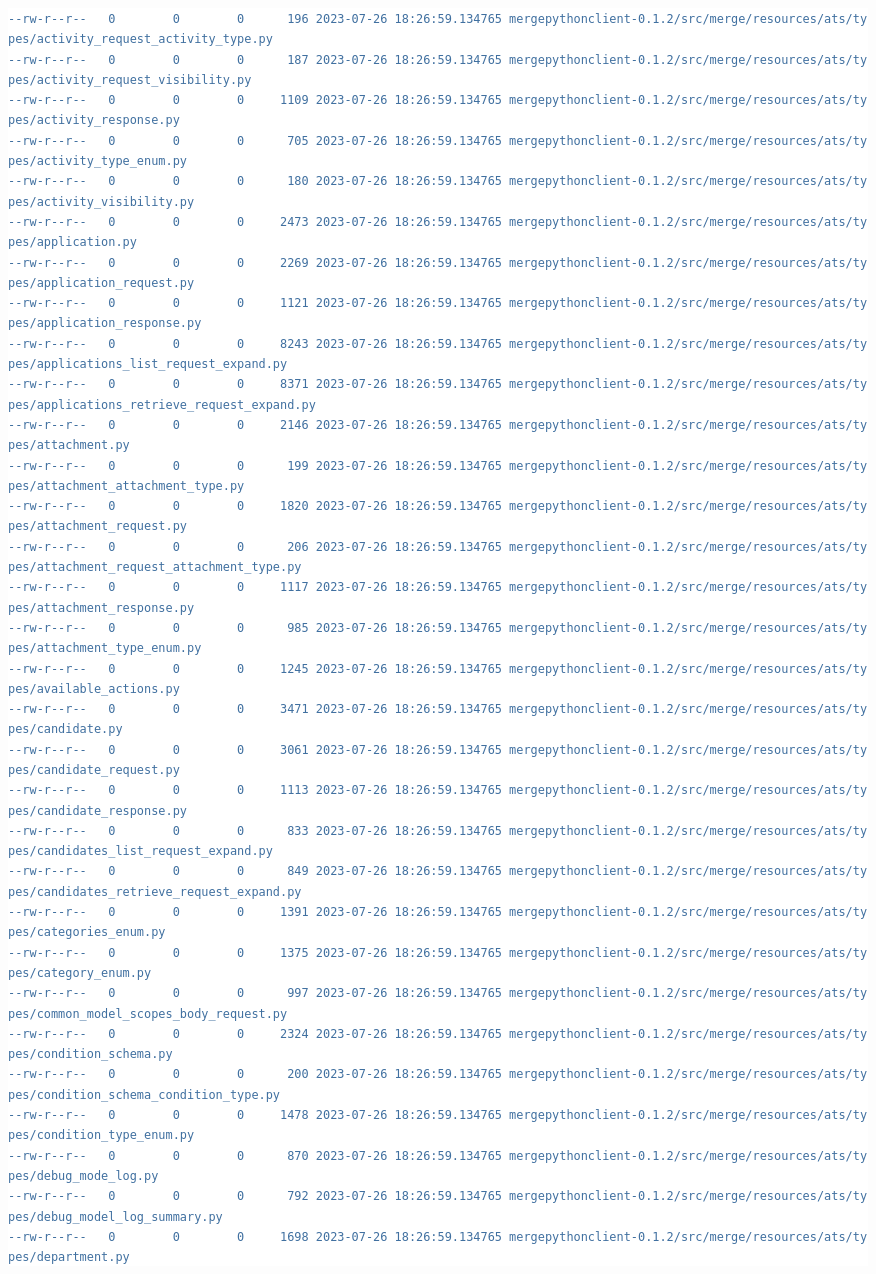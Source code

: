 ```diff
--rw-r--r--   0        0        0      196 2023-07-26 18:26:59.134765 mergepythonclient-0.1.2/src/merge/resources/ats/types/activity_request_activity_type.py
--rw-r--r--   0        0        0      187 2023-07-26 18:26:59.134765 mergepythonclient-0.1.2/src/merge/resources/ats/types/activity_request_visibility.py
--rw-r--r--   0        0        0     1109 2023-07-26 18:26:59.134765 mergepythonclient-0.1.2/src/merge/resources/ats/types/activity_response.py
--rw-r--r--   0        0        0      705 2023-07-26 18:26:59.134765 mergepythonclient-0.1.2/src/merge/resources/ats/types/activity_type_enum.py
--rw-r--r--   0        0        0      180 2023-07-26 18:26:59.134765 mergepythonclient-0.1.2/src/merge/resources/ats/types/activity_visibility.py
--rw-r--r--   0        0        0     2473 2023-07-26 18:26:59.134765 mergepythonclient-0.1.2/src/merge/resources/ats/types/application.py
--rw-r--r--   0        0        0     2269 2023-07-26 18:26:59.134765 mergepythonclient-0.1.2/src/merge/resources/ats/types/application_request.py
--rw-r--r--   0        0        0     1121 2023-07-26 18:26:59.134765 mergepythonclient-0.1.2/src/merge/resources/ats/types/application_response.py
--rw-r--r--   0        0        0     8243 2023-07-26 18:26:59.134765 mergepythonclient-0.1.2/src/merge/resources/ats/types/applications_list_request_expand.py
--rw-r--r--   0        0        0     8371 2023-07-26 18:26:59.134765 mergepythonclient-0.1.2/src/merge/resources/ats/types/applications_retrieve_request_expand.py
--rw-r--r--   0        0        0     2146 2023-07-26 18:26:59.134765 mergepythonclient-0.1.2/src/merge/resources/ats/types/attachment.py
--rw-r--r--   0        0        0      199 2023-07-26 18:26:59.134765 mergepythonclient-0.1.2/src/merge/resources/ats/types/attachment_attachment_type.py
--rw-r--r--   0        0        0     1820 2023-07-26 18:26:59.134765 mergepythonclient-0.1.2/src/merge/resources/ats/types/attachment_request.py
--rw-r--r--   0        0        0      206 2023-07-26 18:26:59.134765 mergepythonclient-0.1.2/src/merge/resources/ats/types/attachment_request_attachment_type.py
--rw-r--r--   0        0        0     1117 2023-07-26 18:26:59.134765 mergepythonclient-0.1.2/src/merge/resources/ats/types/attachment_response.py
--rw-r--r--   0        0        0      985 2023-07-26 18:26:59.134765 mergepythonclient-0.1.2/src/merge/resources/ats/types/attachment_type_enum.py
--rw-r--r--   0        0        0     1245 2023-07-26 18:26:59.134765 mergepythonclient-0.1.2/src/merge/resources/ats/types/available_actions.py
--rw-r--r--   0        0        0     3471 2023-07-26 18:26:59.134765 mergepythonclient-0.1.2/src/merge/resources/ats/types/candidate.py
--rw-r--r--   0        0        0     3061 2023-07-26 18:26:59.134765 mergepythonclient-0.1.2/src/merge/resources/ats/types/candidate_request.py
--rw-r--r--   0        0        0     1113 2023-07-26 18:26:59.134765 mergepythonclient-0.1.2/src/merge/resources/ats/types/candidate_response.py
--rw-r--r--   0        0        0      833 2023-07-26 18:26:59.134765 mergepythonclient-0.1.2/src/merge/resources/ats/types/candidates_list_request_expand.py
--rw-r--r--   0        0        0      849 2023-07-26 18:26:59.134765 mergepythonclient-0.1.2/src/merge/resources/ats/types/candidates_retrieve_request_expand.py
--rw-r--r--   0        0        0     1391 2023-07-26 18:26:59.134765 mergepythonclient-0.1.2/src/merge/resources/ats/types/categories_enum.py
--rw-r--r--   0        0        0     1375 2023-07-26 18:26:59.134765 mergepythonclient-0.1.2/src/merge/resources/ats/types/category_enum.py
--rw-r--r--   0        0        0      997 2023-07-26 18:26:59.134765 mergepythonclient-0.1.2/src/merge/resources/ats/types/common_model_scopes_body_request.py
--rw-r--r--   0        0        0     2324 2023-07-26 18:26:59.134765 mergepythonclient-0.1.2/src/merge/resources/ats/types/condition_schema.py
--rw-r--r--   0        0        0      200 2023-07-26 18:26:59.134765 mergepythonclient-0.1.2/src/merge/resources/ats/types/condition_schema_condition_type.py
--rw-r--r--   0        0        0     1478 2023-07-26 18:26:59.134765 mergepythonclient-0.1.2/src/merge/resources/ats/types/condition_type_enum.py
--rw-r--r--   0        0        0      870 2023-07-26 18:26:59.134765 mergepythonclient-0.1.2/src/merge/resources/ats/types/debug_mode_log.py
--rw-r--r--   0        0        0      792 2023-07-26 18:26:59.134765 mergepythonclient-0.1.2/src/merge/resources/ats/types/debug_model_log_summary.py
--rw-r--r--   0        0        0     1698 2023-07-26 18:26:59.134765 mergepythonclient-0.1.2/src/merge/resources/ats/types/department.py
```